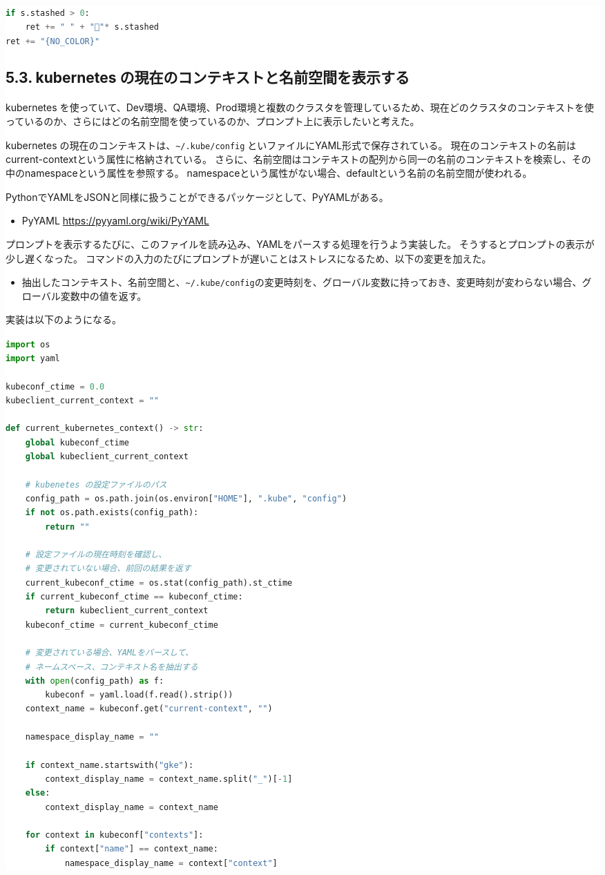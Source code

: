 ```python
if s.stashed > 0:
    ret += " " + "🌵"* s.stashed
ret += "{NO_COLOR}"
```

## 5.3. kubernetes の現在のコンテキストと名前空間を表示する

kubernetes を使っていて、Dev環境、QA環境、Prod環境と複数のクラスタを管理しているため、現在どのクラスタのコンテキストを使っているのか、さらにはどの名前空間を使っているのか、プロンプト上に表示したいと考えた。

kubernetes の現在のコンテキストは、`~/.kube/config` といファイルにYAML形式で保存されている。
現在のコンテキストの名前はcurrent-contextという属性に格納されている。
さらに、名前空間はコンテキストの配列から同一の名前のコンテキストを検索し、その中のnamespaceという属性を参照する。
namespaceという属性がない場合、defaultという名前の名前空間が使われる。

PythonでYAMLをJSONと同様に扱うことができるパッケージとして、PyYAMLがある。

* PyYAML https://pyyaml.org/wiki/PyYAML

プロンプトを表示するたびに、このファイルを読み込み、YAMLをパースする処理を行うよう実装した。
そうするとプロンプトの表示が少し遅くなった。
コマンドの入力のたびにプロンプトが遅いことはストレスになるため、以下の変更を加えた。

* 抽出したコンテキスト、名前空間と、`~/.kube/config`の変更時刻を、グローバル変数に持っておき、変更時刻が変わらない場合、グローバル変数中の値を返す。

実装は以下のようになる。

```python
import os
import yaml

kubeconf_ctime = 0.0
kubeclient_current_context = ""

def current_kubernetes_context() -> str:
    global kubeconf_ctime
    global kubeclient_current_context

    # kubenetes の設定ファイルのパス
    config_path = os.path.join(os.environ["HOME"], ".kube", "config")
    if not os.path.exists(config_path):
        return ""

    # 設定ファイルの現在時刻を確認し、
    # 変更されていない場合、前回の結果を返す
    current_kubeconf_ctime = os.stat(config_path).st_ctime
    if current_kubeconf_ctime == kubeconf_ctime:
        return kubeclient_current_context
    kubeconf_ctime = current_kubeconf_ctime

    # 変更されている場合、YAMLをパースして、
    # ネームスペース、コンテキスト名を抽出する
    with open(config_path) as f:
        kubeconf = yaml.load(f.read().strip())
    context_name = kubeconf.get("current-context", "")

    namespace_display_name = ""

    if context_name.startswith("gke"):
        context_display_name = context_name.split("_")[-1]
    else:
        context_display_name = context_name

    for context in kubeconf["contexts"]:
        if context["name"] == context_name:
            namespace_display_name = context["context"]
```
